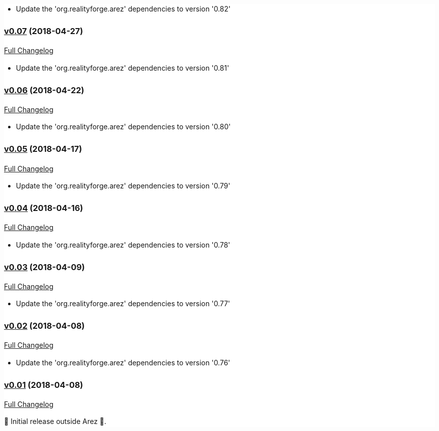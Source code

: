 * Update the 'org.realityforge.arez' dependencies to version '0.82'

### [v0.07](https://github.com/arez/arez-timeddisposer/tree/v0.07) (2018-04-27)
[Full Changelog](https://github.com/arez/arez-timeddisposer/compare/v0.06...v0.07)

* Update the 'org.realityforge.arez' dependencies to version '0.81'

### [v0.06](https://github.com/arez/arez-timeddisposer/tree/v0.06) (2018-04-22)
[Full Changelog](https://github.com/arez/arez-timeddisposer/compare/v0.05...v0.06)

* Update the 'org.realityforge.arez' dependencies to version '0.80'

### [v0.05](https://github.com/arez/arez-timeddisposer/tree/v0.05) (2018-04-17)
[Full Changelog](https://github.com/arez/arez-timeddisposer/compare/v0.04...v0.05)

* Update the 'org.realityforge.arez' dependencies to version '0.79'

### [v0.04](https://github.com/arez/arez-timeddisposer/tree/v0.04) (2018-04-16)
[Full Changelog](https://github.com/arez/arez-timeddisposer/compare/v0.03...v0.04)

* Update the 'org.realityforge.arez' dependencies to version '0.78'

### [v0.03](https://github.com/arez/arez-timeddisposer/tree/v0.03) (2018-04-09)
[Full Changelog](https://github.com/arez/arez-timeddisposer/compare/v0.02...v0.03)

* Update the 'org.realityforge.arez' dependencies to version '0.77'

### [v0.02](https://github.com/arez/arez-timeddisposer/tree/v0.02) (2018-04-08)
[Full Changelog](https://github.com/arez/arez-timeddisposer/compare/v0.01...v0.02)

* Update the 'org.realityforge.arez' dependencies to version '0.76'

### [v0.01](https://github.com/arez/arez-timeddisposer/tree/v0.01) (2018-04-08)
[Full Changelog](https://github.com/arez/arez-timeddisposer/compare/779750409a8d4e28a78c2f492f0784306f261b76...v0.01)

 ‎🎉	Initial release outside Arez ‎🎉.
